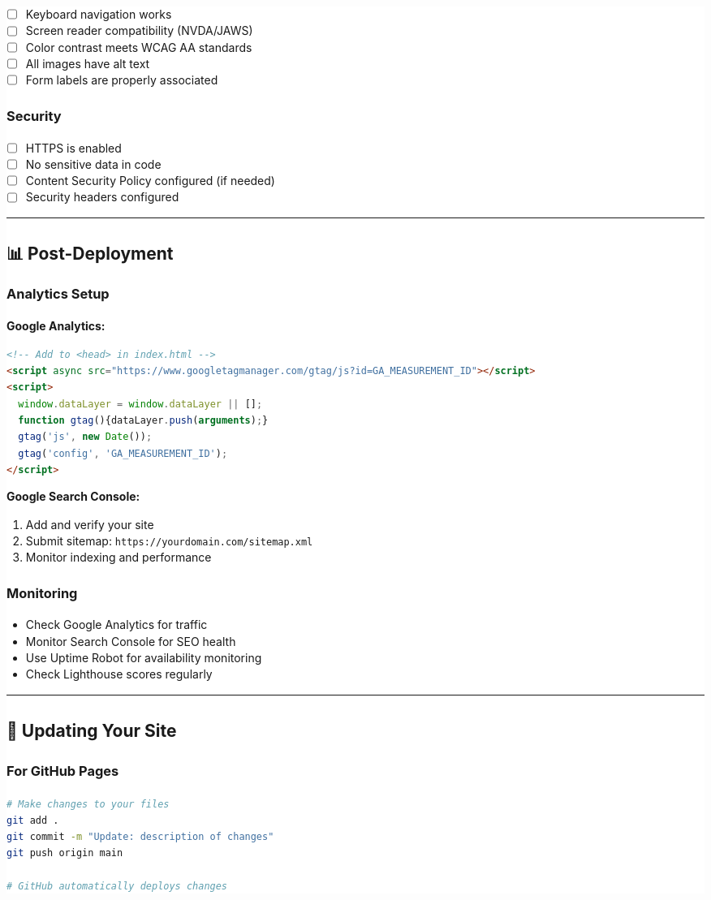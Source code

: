 - [ ] Keyboard navigation works
- [ ] Screen reader compatibility (NVDA/JAWS)
- [ ] Color contrast meets WCAG AA standards
- [ ] All images have alt text
- [ ] Form labels are properly associated

### Security

- [ ] HTTPS is enabled
- [ ] No sensitive data in code
- [ ] Content Security Policy configured (if needed)
- [ ] Security headers configured

---

## 📊 Post-Deployment

### Analytics Setup

**Google Analytics:**
```html
<!-- Add to <head> in index.html -->
<script async src="https://www.googletagmanager.com/gtag/js?id=GA_MEASUREMENT_ID"></script>
<script>
  window.dataLayer = window.dataLayer || [];
  function gtag(){dataLayer.push(arguments);}
  gtag('js', new Date());
  gtag('config', 'GA_MEASUREMENT_ID');
</script>
```

**Google Search Console:**
1. Add and verify your site
2. Submit sitemap: `https://yourdomain.com/sitemap.xml`
3. Monitor indexing and performance

### Monitoring

- Check Google Analytics for traffic
- Monitor Search Console for SEO health
- Use Uptime Robot for availability monitoring
- Check Lighthouse scores regularly

---

## 🔄 Updating Your Site

### For GitHub Pages

```bash
# Make changes to your files
git add .
git commit -m "Update: description of changes"
git push origin main

# GitHub automatically deploys changes
```
